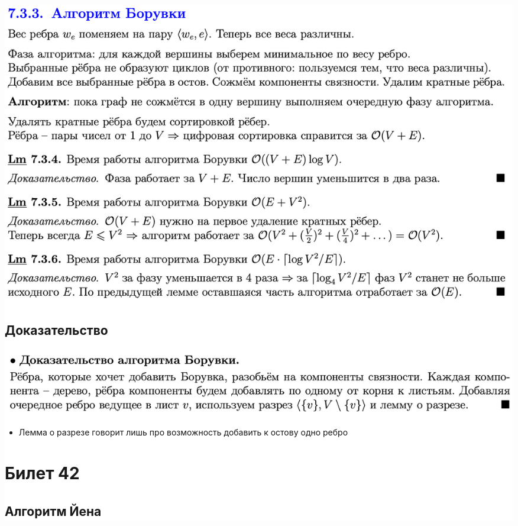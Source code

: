 ![Определение](../algo_data/ticket_41_1.png)

## Доказательство
![Определение](../algo_data/ticket_41_2.png)

- Лемма о разрезе говорит лишь про возможность добавить к остову одно ребро
# Билет 42
## Алгоритм Йена